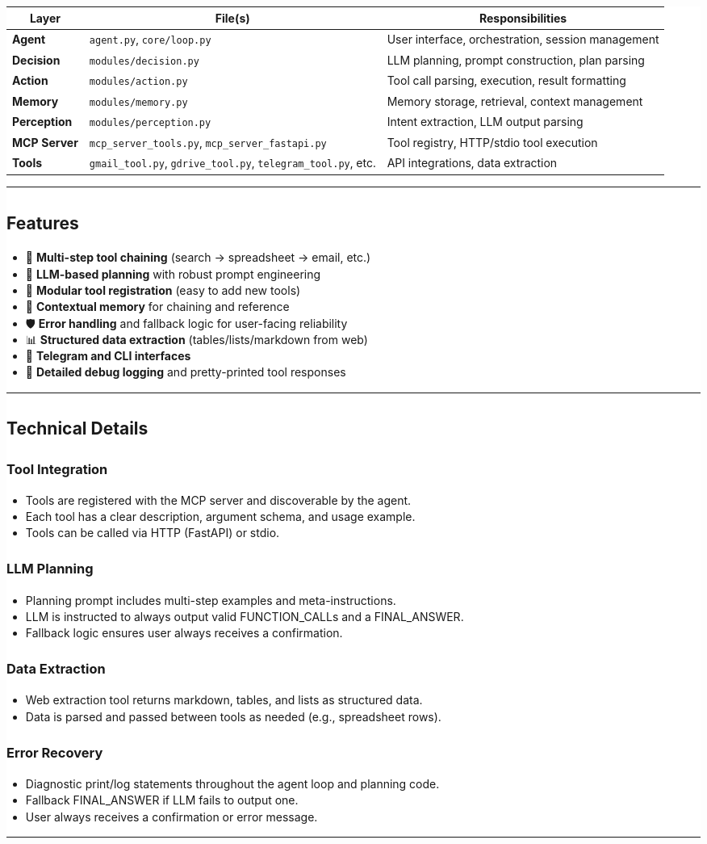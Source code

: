 | Layer         | File(s)                        | Responsibilities                                  |
|---------------|-------------------------------|---------------------------------------------------|
| **Agent**     | `agent.py`, `core/loop.py`    | User interface, orchestration, session management |
| **Decision**  | `modules/decision.py`         | LLM planning, prompt construction, plan parsing   |
| **Action**    | `modules/action.py`           | Tool call parsing, execution, result formatting   |
| **Memory**    | `modules/memory.py`           | Memory storage, retrieval, context management     |
| **Perception**| `modules/perception.py`       | Intent extraction, LLM output parsing             |
| **MCP Server**| `mcp_server_tools.py`, `mcp_server_fastapi.py` | Tool registry, HTTP/stdio tool execution         |
| **Tools**     | `gmail_tool.py`, `gdrive_tool.py`, `telegram_tool.py`, etc. | API integrations, data extraction                |

---

## Features

- 🔗 **Multi-step tool chaining** (search → spreadsheet → email, etc.)
- 🤖 **LLM-based planning** with robust prompt engineering
- 🧩 **Modular tool registration** (easy to add new tools)
- 🧠 **Contextual memory** for chaining and reference
- 🛡️ **Error handling** and fallback logic for user-facing reliability
- 📊 **Structured data extraction** (tables/lists/markdown from web)
- 📱 **Telegram and CLI interfaces**
- 📝 **Detailed debug logging** and pretty-printed tool responses

---

## Technical Details

### Tool Integration
- Tools are registered with the MCP server and discoverable by the agent.
- Each tool has a clear description, argument schema, and usage example.
- Tools can be called via HTTP (FastAPI) or stdio.

### LLM Planning
- Planning prompt includes multi-step examples and meta-instructions.
- LLM is instructed to always output valid FUNCTION_CALLs and a FINAL_ANSWER.
- Fallback logic ensures user always receives a confirmation.

### Data Extraction
- Web extraction tool returns markdown, tables, and lists as structured data.
- Data is parsed and passed between tools as needed (e.g., spreadsheet rows).

### Error Recovery
- Diagnostic print/log statements throughout the agent loop and planning code.
- Fallback FINAL_ANSWER if LLM fails to output one.
- User always receives a confirmation or error message.

---